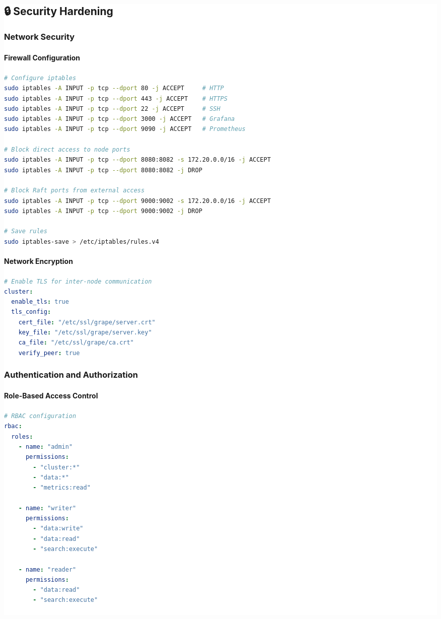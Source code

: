 ## 🔒 Security Hardening

### Network Security

#### Firewall Configuration

```bash
# Configure iptables
sudo iptables -A INPUT -p tcp --dport 80 -j ACCEPT     # HTTP
sudo iptables -A INPUT -p tcp --dport 443 -j ACCEPT    # HTTPS  
sudo iptables -A INPUT -p tcp --dport 22 -j ACCEPT     # SSH
sudo iptables -A INPUT -p tcp --dport 3000 -j ACCEPT   # Grafana
sudo iptables -A INPUT -p tcp --dport 9090 -j ACCEPT   # Prometheus

# Block direct access to node ports
sudo iptables -A INPUT -p tcp --dport 8080:8082 -s 172.20.0.0/16 -j ACCEPT
sudo iptables -A INPUT -p tcp --dport 8080:8082 -j DROP

# Block Raft ports from external access
sudo iptables -A INPUT -p tcp --dport 9000:9002 -s 172.20.0.0/16 -j ACCEPT
sudo iptables -A INPUT -p tcp --dport 9000:9002 -j DROP

# Save rules
sudo iptables-save > /etc/iptables/rules.v4
```

#### Network Encryption

```yaml
# Enable TLS for inter-node communication
cluster:
  enable_tls: true
  tls_config:
    cert_file: "/etc/ssl/grape/server.crt"
    key_file: "/etc/ssl/grape/server.key"
    ca_file: "/etc/ssl/grape/ca.crt"
    verify_peer: true
```

### Authentication and Authorization

#### Role-Based Access Control

```yaml
# RBAC configuration
rbac:
  roles:
    - name: "admin"
      permissions:
        - "cluster:*"
        - "data:*"
        - "metrics:read"
        
    - name: "writer"
      permissions:
        - "data:write"
        - "data:read"
        - "search:execute"
        
    - name: "reader"
      permissions:
        - "data:read"
        - "search:execute"
        
```
